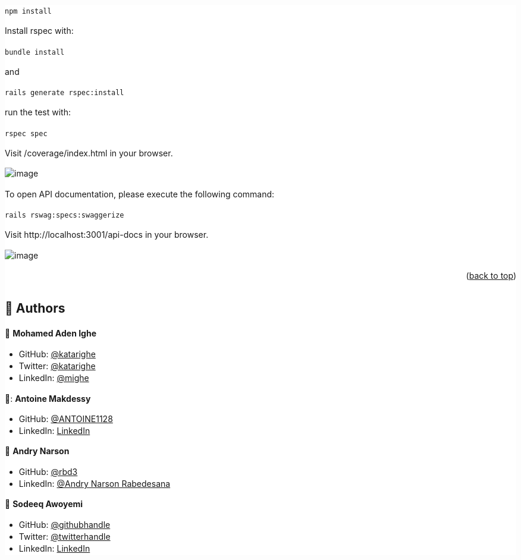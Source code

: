 ```
npm install
```

Install rspec with:

```
bundle install
```

and

```
rails generate rspec:install
```

run the test with:

```
rspec spec
```

Visit /coverage/index.html in your browser.

![image](https://github.com/katarighe/book-appointment-back-end/assets/80690364/d0e60d0e-7ab3-4bfe-acb1-b2c06e71ae03)

To open API documentation, please execute the following command:

```
rails rswag:specs:swaggerize
```

Visit http://localhost:3001/api-docs in your browser.

![image](https://github.com/katarighe/book-appointment-back-end/assets/80690364/5c85bba4-0863-4c4e-9cc9-658a9c2b08b3)

<p align="right">(<a href="#readme-top">back to top</a>)</p>



## 👥 Authors <a name="authors"></a>

👤 **Mohamed Aden Ighe**

- GitHub: [@katarighe](https://github.com/katarighe)
- Twitter: [@katarighe](https://twitter.com/katarighe)
- LinkedIn: [@mighe](https://linkedin.com/in/mighe)

👤: **Antoine Makdessy**

- GitHub: [@ANTOINE1128](https://github.com/ANTOINE1128)
- LinkedIn: [LinkedIn](https://www.linkedin.com/in/antoine-makdessy/)

👤 **Andry Narson**

- GitHub: [@rbd3](https://github.com/rbd3)
- LinkedIn: [@Andry Narson Rabedesana](https://linkedin.com/in/andry-rabedesana)

👤 **Sodeeq Awoyemi**

- GitHub: [@githubhandle](https://github.com/Errytagedesign)
- Twitter: [@twitterhandle](https://twitter.com/errytage)
- LinkedIn: [LinkedIn](https://www.linkedin.com/in/errytagedesigns/)
